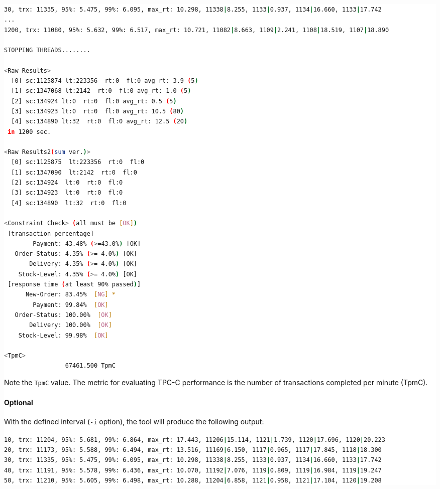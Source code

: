 ```bash
30, trx: 11335, 95%: 5.475, 99%: 6.095, max_rt: 10.298, 11338|8.255, 1133|0.937, 1134|16.660, 1133|17.742
...
1200, trx: 11080, 95%: 5.632, 99%: 6.517, max_rt: 10.721, 11082|8.663, 1109|2.241, 1108|18.519, 1107|18.890

STOPPING THREADS........

<Raw Results>
  [0] sc:1125874 lt:223356  rt:0  fl:0 avg_rt: 3.9 (5)
  [1] sc:1347068 lt:2142  rt:0  fl:0 avg_rt: 1.0 (5)
  [2] sc:134924 lt:0  rt:0  fl:0 avg_rt: 0.5 (5)
  [3] sc:134923 lt:0  rt:0  fl:0 avg_rt: 10.5 (80)
  [4] sc:134890 lt:32  rt:0  fl:0 avg_rt: 12.5 (20)
 in 1200 sec.

<Raw Results2(sum ver.)>
  [0] sc:1125875  lt:223356  rt:0  fl:0
  [1] sc:1347090  lt:2142  rt:0  fl:0
  [2] sc:134924  lt:0  rt:0  fl:0
  [3] sc:134923  lt:0  rt:0  fl:0
  [4] sc:134890  lt:32  rt:0  fl:0

<Constraint Check> (all must be [OK])
 [transaction percentage]
        Payment: 43.48% (>=43.0%) [OK]
   Order-Status: 4.35% (>= 4.0%) [OK]
       Delivery: 4.35% (>= 4.0%) [OK]
    Stock-Level: 4.35% (>= 4.0%) [OK]
 [response time (at least 90% passed)]
      New-Order: 83.45%  [NG] *
        Payment: 99.84%  [OK]
   Order-Status: 100.00%  [OK]
       Delivery: 100.00%  [OK]
    Stock-Level: 99.98%  [OK]

<TpmC>
                 67461.500 TpmC
```

Note the `TpmC` value. The metric for evaluating TPC-C performance is the number of transactions completed per minute (TpmC).

#### Optional

With the defined interval (`-i` option), the tool will produce the following output:

```bash
10, trx: 11204, 95%: 5.681, 99%: 6.864, max_rt: 17.443, 11206|15.114, 1121|1.739, 1120|17.696, 1120|20.223
20, trx: 11173, 95%: 5.588, 99%: 6.494, max_rt: 13.516, 11169|6.150, 1117|0.965, 1117|17.845, 1118|18.300
30, trx: 11335, 95%: 5.475, 99%: 6.095, max_rt: 10.298, 11338|8.255, 1133|0.937, 1134|16.660, 1133|17.742
40, trx: 11191, 95%: 5.578, 99%: 6.436, max_rt: 10.070, 11192|7.076, 1119|0.809, 1119|16.984, 1119|19.247
50, trx: 11210, 95%: 5.605, 99%: 6.498, max_rt: 10.288, 11204|6.858, 1121|0.958, 1121|17.104, 1120|19.208
```


  [warehouse]: 20
  [warehouse]: 20
 [connection]: 8